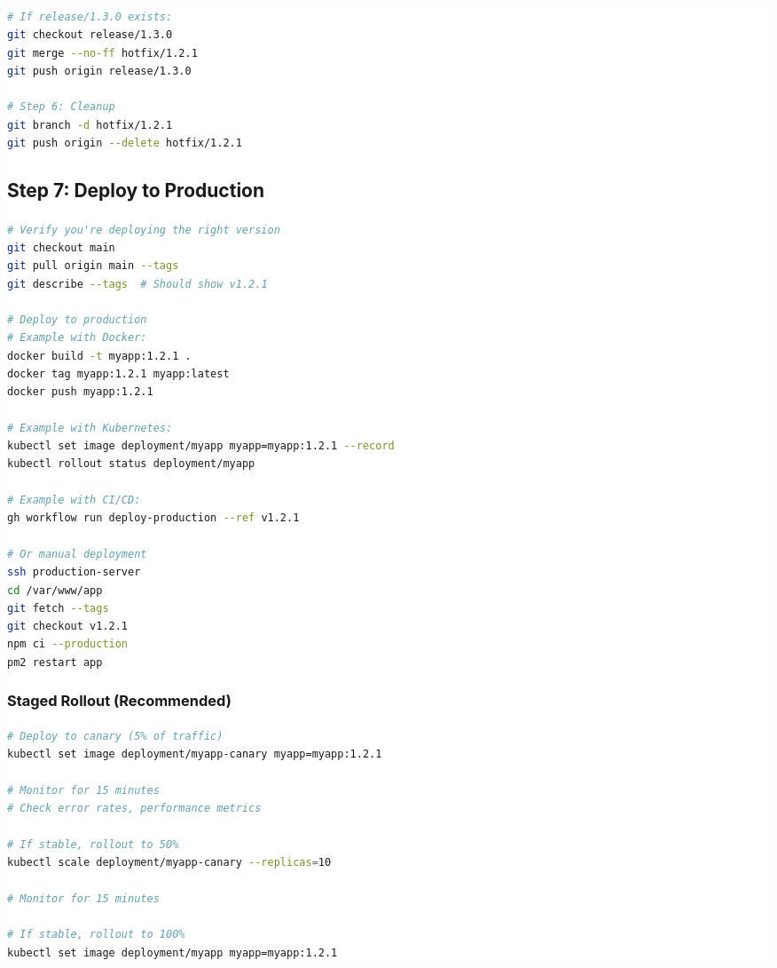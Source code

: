 ```bash
# If release/1.3.0 exists:
git checkout release/1.3.0
git merge --no-ff hotfix/1.2.1
git push origin release/1.3.0

# Step 6: Cleanup
git branch -d hotfix/1.2.1
git push origin --delete hotfix/1.2.1
```

## Step 7: Deploy to Production

```bash
# Verify you're deploying the right version
git checkout main
git pull origin main --tags
git describe --tags  # Should show v1.2.1

# Deploy to production
# Example with Docker:
docker build -t myapp:1.2.1 .
docker tag myapp:1.2.1 myapp:latest
docker push myapp:1.2.1

# Example with Kubernetes:
kubectl set image deployment/myapp myapp=myapp:1.2.1 --record
kubectl rollout status deployment/myapp

# Example with CI/CD:
gh workflow run deploy-production --ref v1.2.1

# Or manual deployment
ssh production-server
cd /var/www/app
git fetch --tags
git checkout v1.2.1
npm ci --production
pm2 restart app
```

### Staged Rollout (Recommended)

```bash
# Deploy to canary (5% of traffic)
kubectl set image deployment/myapp-canary myapp=myapp:1.2.1

# Monitor for 15 minutes
# Check error rates, performance metrics

# If stable, rollout to 50%
kubectl scale deployment/myapp-canary --replicas=10

# Monitor for 15 minutes

# If stable, rollout to 100%
kubectl set image deployment/myapp myapp=myapp:1.2.1
```
